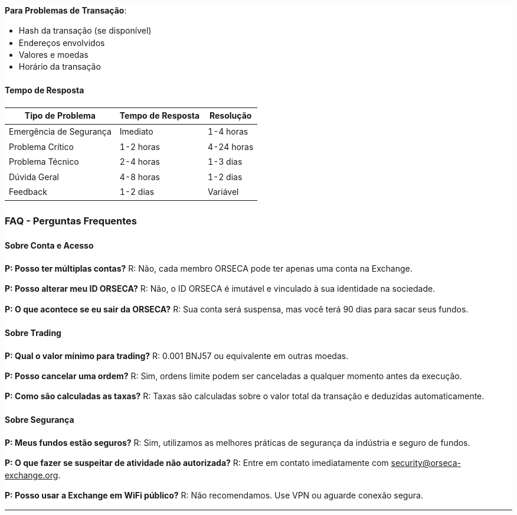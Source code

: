 **Para Problemas de Transação**:
- Hash da transação (se disponível)
- Endereços envolvidos
- Valores e moedas
- Horário da transação

#### Tempo de Resposta

| Tipo de Problema | Tempo de Resposta | Resolução |
|------------------|-------------------|-----------|
| Emergência de Segurança | Imediato | 1-4 horas |
| Problema Crítico | 1-2 horas | 4-24 horas |
| Problema Técnico | 2-4 horas | 1-3 dias |
| Dúvida Geral | 4-8 horas | 1-2 dias |
| Feedback | 1-2 dias | Variável |

### FAQ - Perguntas Frequentes

#### Sobre Conta e Acesso

**P: Posso ter múltiplas contas?**
R: Não, cada membro ORSECA pode ter apenas uma conta na Exchange.

**P: Posso alterar meu ID ORSECA?**
R: Não, o ID ORSECA é imutável e vinculado à sua identidade na sociedade.

**P: O que acontece se eu sair da ORSECA?**
R: Sua conta será suspensa, mas você terá 90 dias para sacar seus fundos.

#### Sobre Trading

**P: Qual o valor mínimo para trading?**
R: 0.001 BNJ57 ou equivalente em outras moedas.

**P: Posso cancelar uma ordem?**
R: Sim, ordens limite podem ser canceladas a qualquer momento antes da execução.

**P: Como são calculadas as taxas?**
R: Taxas são calculadas sobre o valor total da transação e deduzidas automaticamente.

#### Sobre Segurança

**P: Meus fundos estão seguros?**
R: Sim, utilizamos as melhores práticas de segurança da indústria e seguro de fundos.

**P: O que fazer se suspeitar de atividade não autorizada?**
R: Entre em contato imediatamente com security@orseca-exchange.org.

**P: Posso usar a Exchange em WiFi público?**
R: Não recomendamos. Use VPN ou aguarde conexão segura.

---
